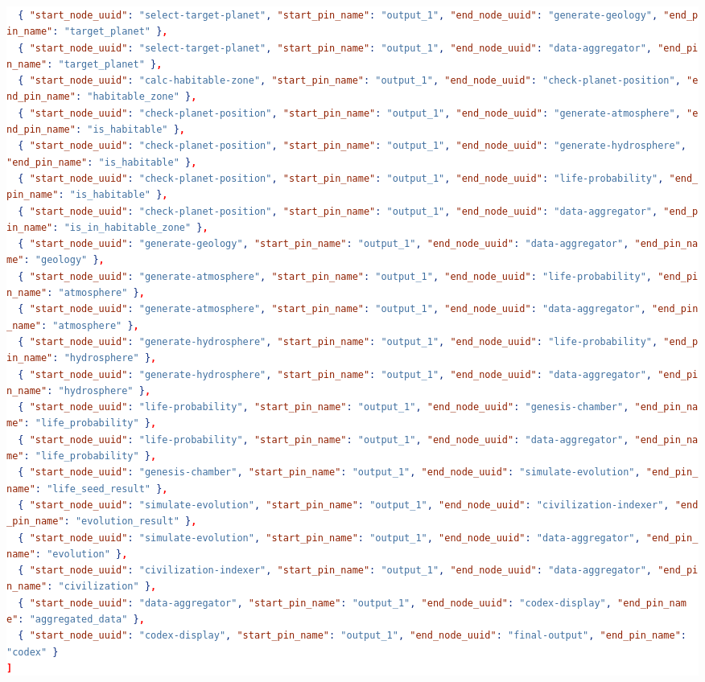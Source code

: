 ```json
  { "start_node_uuid": "select-target-planet", "start_pin_name": "output_1", "end_node_uuid": "generate-geology", "end_pin_name": "target_planet" },
  { "start_node_uuid": "select-target-planet", "start_pin_name": "output_1", "end_node_uuid": "data-aggregator", "end_pin_name": "target_planet" },
  { "start_node_uuid": "calc-habitable-zone", "start_pin_name": "output_1", "end_node_uuid": "check-planet-position", "end_pin_name": "habitable_zone" },
  { "start_node_uuid": "check-planet-position", "start_pin_name": "output_1", "end_node_uuid": "generate-atmosphere", "end_pin_name": "is_habitable" },
  { "start_node_uuid": "check-planet-position", "start_pin_name": "output_1", "end_node_uuid": "generate-hydrosphere", "end_pin_name": "is_habitable" },
  { "start_node_uuid": "check-planet-position", "start_pin_name": "output_1", "end_node_uuid": "life-probability", "end_pin_name": "is_habitable" },
  { "start_node_uuid": "check-planet-position", "start_pin_name": "output_1", "end_node_uuid": "data-aggregator", "end_pin_name": "is_in_habitable_zone" },
  { "start_node_uuid": "generate-geology", "start_pin_name": "output_1", "end_node_uuid": "data-aggregator", "end_pin_name": "geology" },
  { "start_node_uuid": "generate-atmosphere", "start_pin_name": "output_1", "end_node_uuid": "life-probability", "end_pin_name": "atmosphere" },
  { "start_node_uuid": "generate-atmosphere", "start_pin_name": "output_1", "end_node_uuid": "data-aggregator", "end_pin_name": "atmosphere" },
  { "start_node_uuid": "generate-hydrosphere", "start_pin_name": "output_1", "end_node_uuid": "life-probability", "end_pin_name": "hydrosphere" },
  { "start_node_uuid": "generate-hydrosphere", "start_pin_name": "output_1", "end_node_uuid": "data-aggregator", "end_pin_name": "hydrosphere" },
  { "start_node_uuid": "life-probability", "start_pin_name": "output_1", "end_node_uuid": "genesis-chamber", "end_pin_name": "life_probability" },
  { "start_node_uuid": "life-probability", "start_pin_name": "output_1", "end_node_uuid": "data-aggregator", "end_pin_name": "life_probability" },
  { "start_node_uuid": "genesis-chamber", "start_pin_name": "output_1", "end_node_uuid": "simulate-evolution", "end_pin_name": "life_seed_result" },
  { "start_node_uuid": "simulate-evolution", "start_pin_name": "output_1", "end_node_uuid": "civilization-indexer", "end_pin_name": "evolution_result" },
  { "start_node_uuid": "simulate-evolution", "start_pin_name": "output_1", "end_node_uuid": "data-aggregator", "end_pin_name": "evolution" },
  { "start_node_uuid": "civilization-indexer", "start_pin_name": "output_1", "end_node_uuid": "data-aggregator", "end_pin_name": "civilization" },
  { "start_node_uuid": "data-aggregator", "start_pin_name": "output_1", "end_node_uuid": "codex-display", "end_pin_name": "aggregated_data" },
  { "start_node_uuid": "codex-display", "start_pin_name": "output_1", "end_node_uuid": "final-output", "end_pin_name": "codex" }
]
